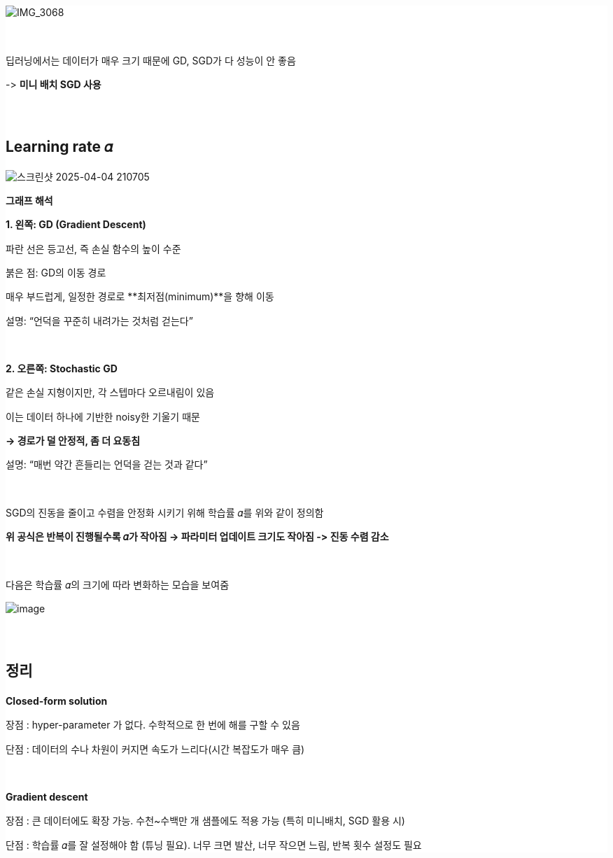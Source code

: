 ![IMG_3068](https://github.com/user-attachments/assets/42295938-5640-4c3b-8d53-fb25bb0ca496)

<br/>

딥러닝에서는 데이터가 매우 크기 때문에 GD, SGD가 다 성능이 안 좋음

-> **미니 배치 SGD 사용**
 
<br/>

## Learning rate 𝛼

![스크린샷 2025-04-04 210705](https://github.com/user-attachments/assets/ce4de7d5-0306-4fe6-9ecc-b27894b45573)

**그래프 해석**

**1. 왼쪽: GD (Gradient Descent)**

파란 선은 등고선, 즉 손실 함수의 높이 수준

붉은 점: GD의 이동 경로

매우 부드럽게, 일정한 경로로 **최저점(minimum)**을 향해 이동

설명: “언덕을 꾸준히 내려가는 것처럼 걷는다”

<br/>

**2. 오른쪽: Stochastic GD**

같은 손실 지형이지만, 각 스텝마다 오르내림이 있음

이는 데이터 하나에 기반한 noisy한 기울기 때문

**→ 경로가 덜 안정적, 좀 더 요동침**

설명: “매번 약간 흔들리는 언덕을 걷는 것과 같다”

<br/>

SGD의 진동을 줄이고 수렴을 안정화 시키기 위해 학습률 𝛼를 위와 같이 정의함 

**위 공식은 반복이 진행될수록 𝛼가 작아짐 → 파라미터 업데이트 크기도 작아짐 -> 진동 수렴 감소**

<br/>

다음은 학습률 𝛼의 크기에 따라 변화하는 모습을 보여줌 

![image](https://github.com/user-attachments/assets/3ffd6a6a-6d79-4e75-b854-6df0ff7a7ad3)

<br/>

## 정리 

**Closed-form solution**

장점 : hyper-parameter 가 없다. 수학적으로 한 번에 해를 구할 수 있음

단점 : 데이터의 수나 차원이 커지면 속도가 느리다(시간 복잡도가 매우 큼)

<br/>

**Gradient descent**

장점 : 큰 데이터에도 확장 가능. 수천~수백만 개 샘플에도 적용 가능 (특히 미니배치, SGD 활용 시)

단점 : 학습률 𝛼를 잘 설정해야 함 (튜닝 필요). 너무 크면 발산, 너무 작으면 느림, 반복 횟수 설정도 필요



